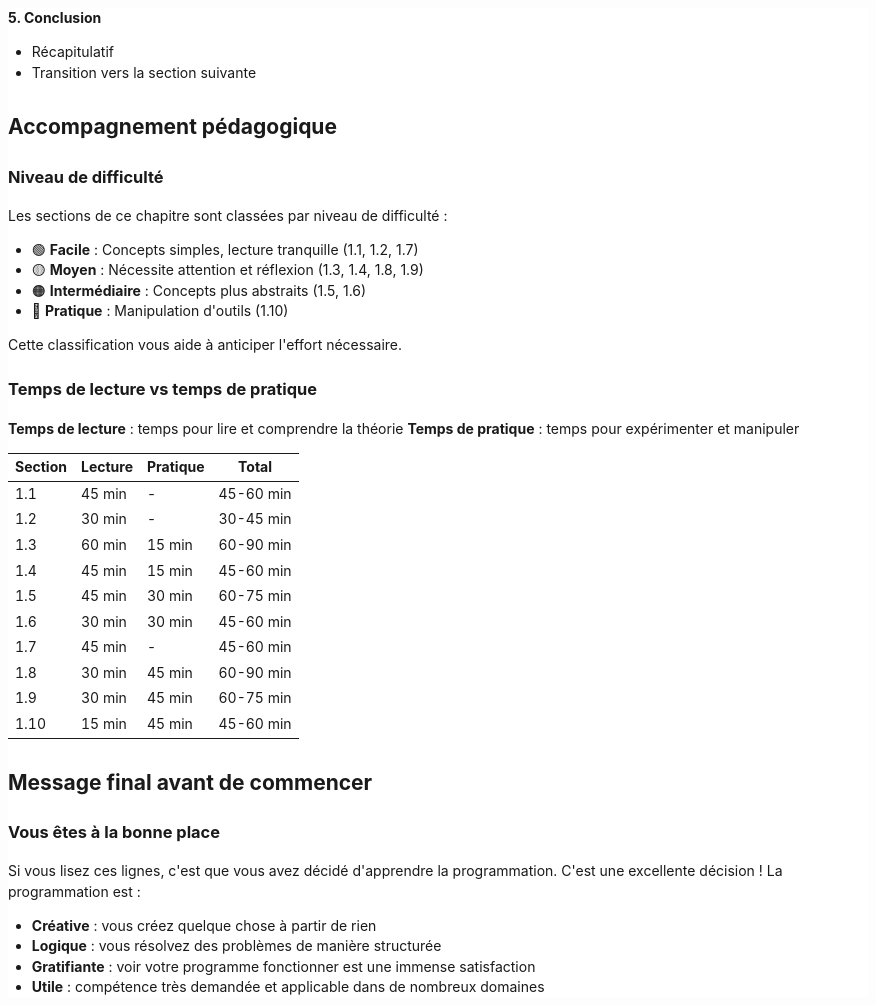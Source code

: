 **5. Conclusion**
- Récapitulatif
- Transition vers la section suivante

## Accompagnement pédagogique

### Niveau de difficulté

Les sections de ce chapitre sont classées par niveau de difficulté :

- 🟢 **Facile** : Concepts simples, lecture tranquille (1.1, 1.2, 1.7)
- 🟡 **Moyen** : Nécessite attention et réflexion (1.3, 1.4, 1.8, 1.9)
- 🟠 **Intermédiaire** : Concepts plus abstraits (1.5, 1.6)
- 🔴 **Pratique** : Manipulation d'outils (1.10)

Cette classification vous aide à anticiper l'effort nécessaire.

### Temps de lecture vs temps de pratique

**Temps de lecture** : temps pour lire et comprendre la théorie
**Temps de pratique** : temps pour expérimenter et manipuler

| Section | Lecture | Pratique | Total |
|---------|---------|----------|-------|
| 1.1 | 45 min | - | 45-60 min |
| 1.2 | 30 min | - | 30-45 min |
| 1.3 | 60 min | 15 min | 60-90 min |
| 1.4 | 45 min | 15 min | 45-60 min |
| 1.5 | 45 min | 30 min | 60-75 min |
| 1.6 | 30 min | 30 min | 45-60 min |
| 1.7 | 45 min | - | 45-60 min |
| 1.8 | 30 min | 45 min | 60-90 min |
| 1.9 | 30 min | 45 min | 60-75 min |
| 1.10 | 15 min | 45 min | 45-60 min |

## Message final avant de commencer

### Vous êtes à la bonne place

Si vous lisez ces lignes, c'est que vous avez décidé d'apprendre la programmation. C'est une excellente décision ! La programmation est :
- **Créative** : vous créez quelque chose à partir de rien
- **Logique** : vous résolvez des problèmes de manière structurée
- **Gratifiante** : voir votre programme fonctionner est une immense satisfaction
- **Utile** : compétence très demandée et applicable dans de nombreux domaines
